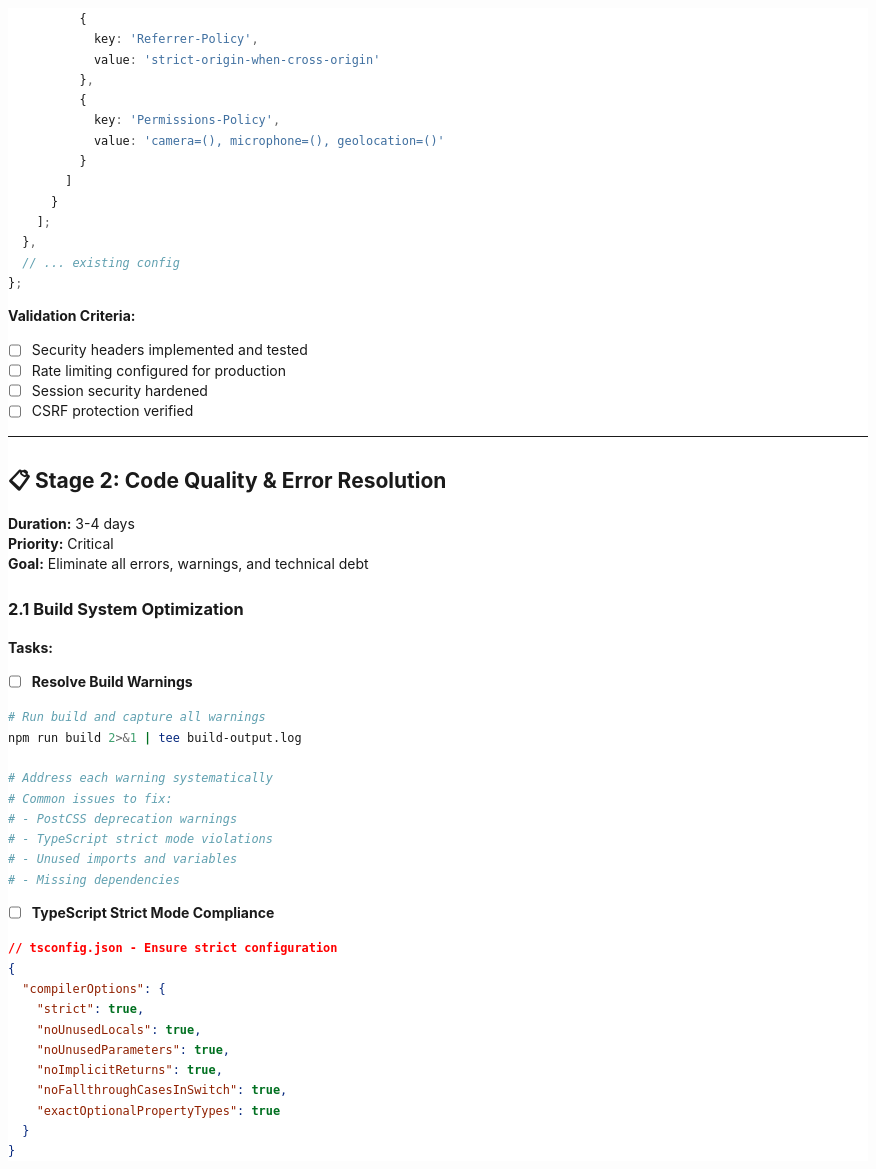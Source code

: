```typescript
          {
            key: 'Referrer-Policy',
            value: 'strict-origin-when-cross-origin'
          },
          {
            key: 'Permissions-Policy',
            value: 'camera=(), microphone=(), geolocation=()'
          }
        ]
      }
    ];
  },
  // ... existing config
};
```

**Validation Criteria:**
- [ ] Security headers implemented and tested
- [ ] Rate limiting configured for production
- [ ] Session security hardened
- [ ] CSRF protection verified

---

## 📋 Stage 2: Code Quality & Error Resolution
**Duration:** 3-4 days  
**Priority:** Critical  
**Goal:** Eliminate all errors, warnings, and technical debt

### **2.1 Build System Optimization**

**Tasks:**
- [ ] **Resolve Build Warnings**
```bash
# Run build and capture all warnings
npm run build 2>&1 | tee build-output.log

# Address each warning systematically
# Common issues to fix:
# - PostCSS deprecation warnings
# - TypeScript strict mode violations
# - Unused imports and variables
# - Missing dependencies
```

- [ ] **TypeScript Strict Mode Compliance**
```json
// tsconfig.json - Ensure strict configuration
{
  "compilerOptions": {
    "strict": true,
    "noUnusedLocals": true,
    "noUnusedParameters": true,
    "noImplicitReturns": true,
    "noFallthroughCasesInSwitch": true,
    "exactOptionalPropertyTypes": true
  }
}
```
